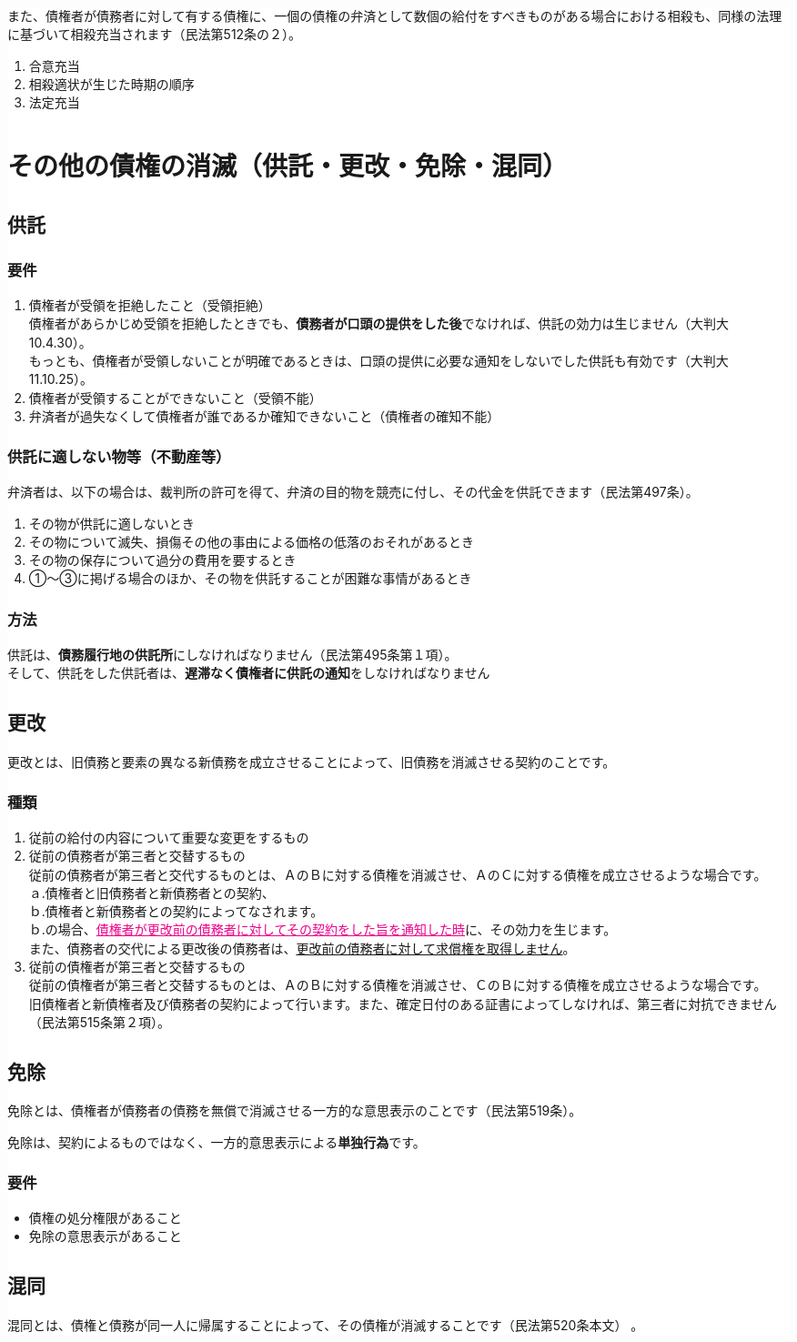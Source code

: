 また、債権者が債務者に対して有する債権に、一個の債権の弁済として数個の給付をすべきものがある場合における相殺も、同様の法理に基づいて相殺充当されます（民法第512条の２）。
1. 合意充当
1. 相殺適状が生じた時期の順序
1. 法定充当
# その他の債権の消滅（供託・更改・免除・混同）
## 供託
### 要件
1. 債権者が受領を拒絶したこと（受領拒絶）  
	債権者があらかじめ受領を拒絶したときでも、<b>債務者が口頭の提供をした後</b>でなければ、供託の効力は生じません（大判大10.4.30）。  
	もっとも、債権者が受領しないことが明確であるときは、口頭の提供に必要な通知をしないでした供託も有効です（大判大11.10.25）。
1. 債権者が受領することができないこと（受領不能）
1. 弁済者が過失なくして債権者が誰であるか確知できないこと（債権者の確知不能）
### 供託に適しない物等（不動産等）
弁済者は、以下の場合は、裁判所の許可を得て、弁済の目的物を競売に付し、その代金を供託できます（民法第497条）。

1. その物が供託に適しないとき
1. その物について滅失、損傷その他の事由による価格の低落のおそれがあるとき
1. その物の保存について過分の費用を要するとき
1. ①～③に掲げる場合のほか、その物を供託することが困難な事情があるとき
### 方法
供託は、<b>債務履行地の供託所</b>にしなければなりません（民法第495条第１項）。  
そして、供託をした供託者は、<b>遅滞なく債権者に供託の通知</b>をしなければなりません
## 更改
更改とは、旧債務と要素の異なる新債務を成立させることによって、旧債務を消滅させる契約のことです。
### 種類
1. 従前の給付の内容について重要な変更をするもの
1. 従前の債務者が第三者と交替するもの  
	従前の債務者が第三者と交代するものとは、ＡのＢに対する債権を消滅させ、ＡのＣに対する債権を成立させるような場合です。  
	ａ.債権者と旧債務者と新債務者との契約、  
	ｂ.債権者と新債務者との契約によってなされます。  
	ｂ.の場合、<span style="color:#ed028c;"><u>債権者が更改前の債務者に対してその契約をした旨を通知した時</u></span>に、その効力を生じます。  
	また、債務者の交代による更改後の債務者は、<u>更改前の債務者に対して求償権を取得しません</u>。
1. 従前の債権者が第三者と交替するもの  
	従前の債権者が第三者と交替するものとは、ＡのＢに対する債権を消滅させ、ＣのＢに対する債権を成立させるような場合です。  
	旧債権者と新債権者及び債務者の契約によって行います。また、確定日付のある証書によってしなければ、第三者に対抗できません（民法第515条第２項）。
## 免除
免除とは、債権者が債務者の債務を無償で消滅させる一方的な意思表示のことです（民法第519条）。

免除は、契約によるものではなく、一方的意思表示による**単独行為**です。
### 要件
- 債権の処分権限があること
- 免除の意思表示があること
## 混同
混同とは、債権と債務が同一人に帰属することによって、その債権が消滅することです（民法第520条本文） 。
